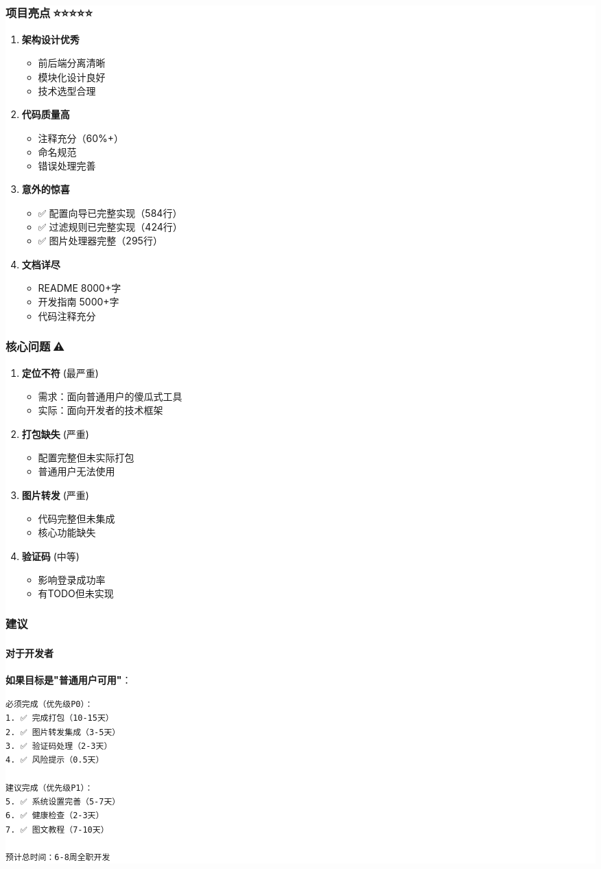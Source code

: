 ### 项目亮点 ⭐⭐⭐⭐⭐

1. **架构设计优秀**
   - 前后端分离清晰
   - 模块化设计良好
   - 技术选型合理

2. **代码质量高**
   - 注释充分（60%+）
   - 命名规范
   - 错误处理完善

3. **意外的惊喜**
   - ✅ 配置向导已完整实现（584行）
   - ✅ 过滤规则已完整实现（424行）
   - ✅ 图片处理器完整（295行）

4. **文档详尽**
   - README 8000+字
   - 开发指南 5000+字
   - 代码注释充分

### 核心问题 ⚠️

1. **定位不符** (最严重)
   - 需求：面向普通用户的傻瓜式工具
   - 实际：面向开发者的技术框架

2. **打包缺失** (严重)
   - 配置完整但未实际打包
   - 普通用户无法使用

3. **图片转发** (严重)
   - 代码完整但未集成
   - 核心功能缺失

4. **验证码** (中等)
   - 影响登录成功率
   - 有TODO但未实现

### 建议

#### 对于开发者

**如果目标是"普通用户可用"**：
```
必须完成（优先级P0）：
1. ✅ 完成打包（10-15天）
2. ✅ 图片转发集成（3-5天）
3. ✅ 验证码处理（2-3天）
4. ✅ 风险提示（0.5天）

建议完成（优先级P1）：
5. ✅ 系统设置完善（5-7天）
6. ✅ 健康检查（2-3天）
7. ✅ 图文教程（7-10天）

预计总时间：6-8周全职开发
```
